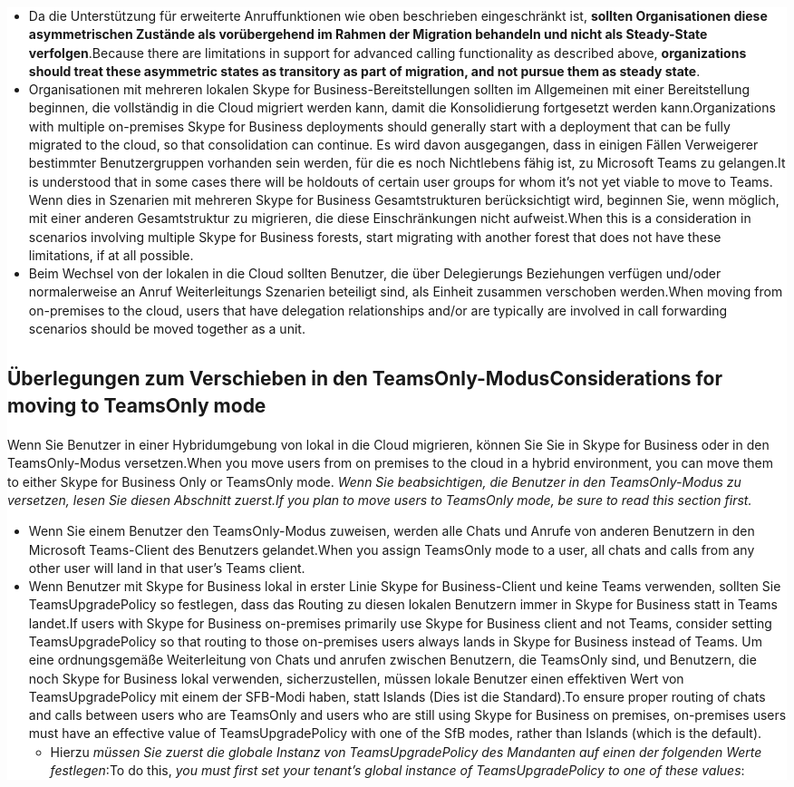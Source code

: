 - <span data-ttu-id="f7cdc-263">Da die Unterstützung für erweiterte Anruffunktionen wie oben beschrieben eingeschränkt ist, **sollten Organisationen diese asymmetrischen Zustände als vorübergehend im Rahmen der Migration behandeln und nicht als Steady-State verfolgen**.</span><span class="sxs-lookup"><span data-stu-id="f7cdc-263">Because there are limitations in support for advanced calling functionality as described above, **organizations should treat these asymmetric states as transitory as part of migration, and not pursue them as steady state**.</span></span>  
- <span data-ttu-id="f7cdc-264">Organisationen mit mehreren lokalen Skype for Business-Bereitstellungen sollten im Allgemeinen mit einer Bereitstellung beginnen, die vollständig in die Cloud migriert werden kann, damit die Konsolidierung fortgesetzt werden kann.</span><span class="sxs-lookup"><span data-stu-id="f7cdc-264">Organizations with multiple on-premises Skype for Business deployments should generally start with a deployment that can be fully migrated to the cloud, so that consolidation can continue.</span></span> <span data-ttu-id="f7cdc-265">Es wird davon ausgegangen, dass in einigen Fällen Verweigerer bestimmter Benutzergruppen vorhanden sein werden, für die es noch Nichtlebens fähig ist, zu Microsoft Teams zu gelangen.</span><span class="sxs-lookup"><span data-stu-id="f7cdc-265">It is understood that in some cases there will be holdouts of certain user groups for whom it’s not yet viable to move to Teams.</span></span> <span data-ttu-id="f7cdc-266">Wenn dies in Szenarien mit mehreren Skype for Business Gesamtstrukturen berücksichtigt wird, beginnen Sie, wenn möglich, mit einer anderen Gesamtstruktur zu migrieren, die diese Einschränkungen nicht aufweist.</span><span class="sxs-lookup"><span data-stu-id="f7cdc-266">When this is a consideration in scenarios involving multiple Skype for Business forests, start migrating with another forest that does not have these limitations, if at all possible.</span></span>
- <span data-ttu-id="f7cdc-267">Beim Wechsel von der lokalen in die Cloud sollten Benutzer, die über Delegierungs Beziehungen verfügen und/oder normalerweise an Anruf Weiterleitungs Szenarien beteiligt sind, als Einheit zusammen verschoben werden.</span><span class="sxs-lookup"><span data-stu-id="f7cdc-267">When moving from on-premises to the cloud, users that have delegation relationships and/or are typically are involved in call forwarding scenarios should be moved together as a unit.</span></span>

## <a name="considerations-for-moving-to-teamsonly-mode"></a><span data-ttu-id="f7cdc-268">Überlegungen zum Verschieben in den TeamsOnly-Modus</span><span class="sxs-lookup"><span data-stu-id="f7cdc-268">Considerations for moving to TeamsOnly mode</span></span>

<span data-ttu-id="f7cdc-269">Wenn Sie Benutzer in einer Hybridumgebung von lokal in die Cloud migrieren, können Sie Sie in Skype for Business oder in den TeamsOnly-Modus versetzen.</span><span class="sxs-lookup"><span data-stu-id="f7cdc-269">When you move users from on premises to the cloud in a hybrid environment, you can move them to either Skype for Business Only or TeamsOnly mode.</span></span> <span data-ttu-id="f7cdc-270">*Wenn Sie beabsichtigen, die Benutzer in den TeamsOnly-Modus zu versetzen, lesen Sie diesen Abschnitt zuerst.*</span><span class="sxs-lookup"><span data-stu-id="f7cdc-270">*If you plan to move users to TeamsOnly mode, be sure to read this section first.*</span></span>

- <span data-ttu-id="f7cdc-271">Wenn Sie einem Benutzer den TeamsOnly-Modus zuweisen, werden alle Chats und Anrufe von anderen Benutzern in den Microsoft Teams-Client des Benutzers gelandet.</span><span class="sxs-lookup"><span data-stu-id="f7cdc-271">When you assign TeamsOnly mode to a user, all chats and calls from any other user will land in that user’s Teams client.</span></span> 
- <span data-ttu-id="f7cdc-272">Wenn Benutzer mit Skype for Business lokal in erster Linie Skype for Business-Client und keine Teams verwenden, sollten Sie TeamsUpgradePolicy so festlegen, dass das Routing zu diesen lokalen Benutzern immer in Skype for Business statt in Teams landet.</span><span class="sxs-lookup"><span data-stu-id="f7cdc-272">If users with Skype for Business on-premises primarily use Skype for Business client and not Teams, consider setting TeamsUpgradePolicy so that routing to those on-premises users always lands in Skype for Business instead of Teams.</span></span> <span data-ttu-id="f7cdc-273">Um eine ordnungsgemäße Weiterleitung von Chats und anrufen zwischen Benutzern, die TeamsOnly sind, und Benutzern, die noch Skype for Business lokal verwenden, sicherzustellen, müssen lokale Benutzer einen effektiven Wert von TeamsUpgradePolicy mit einem der SFB-Modi haben, statt Islands (Dies ist die Standard).</span><span class="sxs-lookup"><span data-stu-id="f7cdc-273">To ensure proper routing of chats and calls between users who are TeamsOnly and users who are still using Skype for Business on premises, on-premises users must have an effective value of TeamsUpgradePolicy with one of the SfB modes, rather than Islands (which is the default).</span></span> 
    - <span data-ttu-id="f7cdc-274">Hierzu *müssen Sie zuerst die globale Instanz von TeamsUpgradePolicy des Mandanten auf einen der folgenden Werte festlegen*:</span><span class="sxs-lookup"><span data-stu-id="f7cdc-274">To do this, *you must first set your tenant’s global instance of TeamsUpgradePolicy to one of these values*:</span></span>